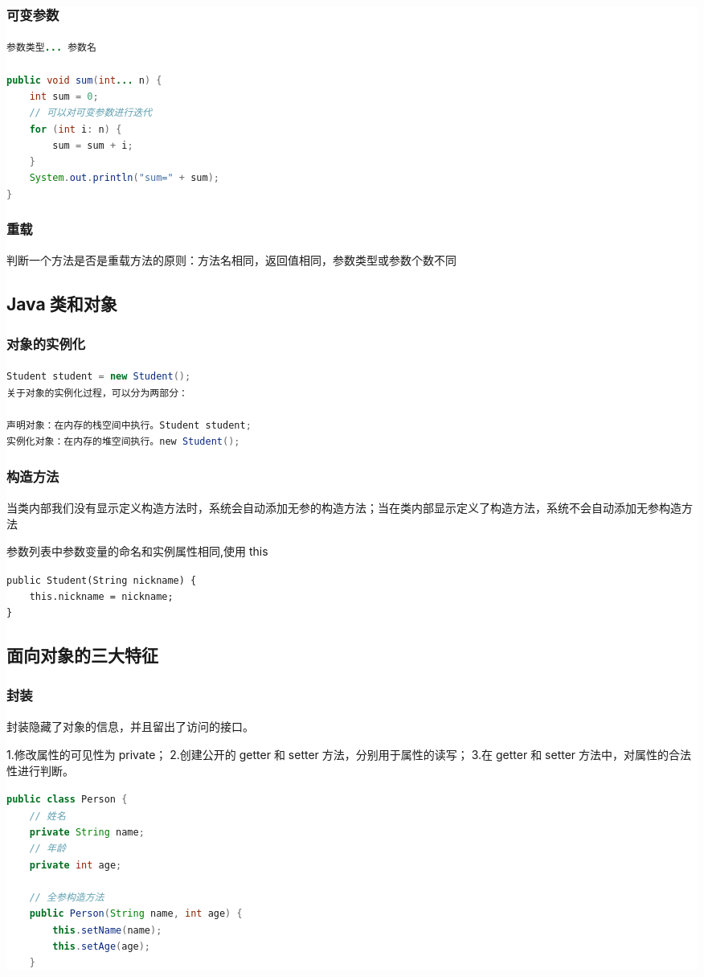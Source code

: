 
### 可变参数

```java
参数类型... 参数名

public void sum(int... n) {
    int sum = 0;
    // 可以对可变参数进行迭代
    for (int i: n) {
        sum = sum + i;
    }
    System.out.println("sum=" + sum);
}
```

### 重载

判断一个方法是否是重载方法的原则：方法名相同，返回值相同，参数类型或参数个数不同

## Java 类和对象

### 对象的实例化

```java
Student student = new Student();
关于对象的实例化过程，可以分为两部分：

声明对象：在内存的栈空间中执行。Student student;
实例化对象：在内存的堆空间执行。new Student();

```

### 构造方法

当类内部我们没有显示定义构造方法时，系统会自动添加无参的构造方法；当在类内部显示定义了构造方法，系统不会自动添加无参构造方法

参数列表中参数变量的命名和实例属性相同,使用 this

```
public Student(String nickname) {
  	this.nickname = nickname;
}
```

## 面向对象的三大特征

### 封装

封装隐藏了对象的信息，并且留出了访问的接口。

1.修改属性的可见性为 private； 2.创建公开的 getter 和 setter 方法，分别用于属性的读写； 3.在 getter 和 setter 方法中，对属性的合法性进行判断。

```java
public class Person {
    // 姓名
    private String name;
    // 年龄
    private int age;

    // 全参构造方法
    public Person(String name, int age) {
        this.setName(name);
        this.setAge(age);
    }

```